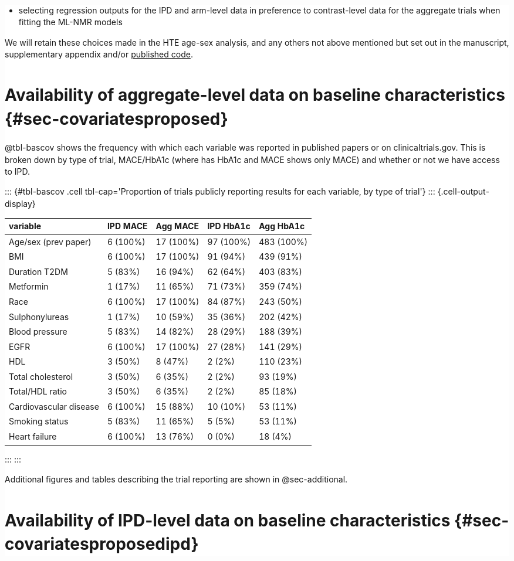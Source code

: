 -   selecting regression outputs for the IPD and arm-level data in preference to contrast-level data for the aggregate trials when fitting the ML-NMR models

We will retain these choices made in the HTE age-sex analysis, and any others not above mentioned but set out in the manuscript, supplementary appendix and/or [published code](https://github.com/Type2DiabetesSystematicReview/nma_agesex_public).

# Availability of aggregate-level data on baseline characteristics {#sec-covariatesproposed}

@tbl-bascov shows the frequency with which each variable was reported in published papers or on clinicaltrials.gov. This is broken down by type of trial, MACE/HbA1c (where has HbA1c and MACE shows only MACE) and whether or not we have access to IPD. 



::: {#tbl-bascov .cell tbl-cap='Proportion of trials publicly reporting results for each variable, by type of trial'}
::: {.cell-output-display}


|variable               |IPD MACE |Agg MACE  |IPD HbA1c |Agg HbA1c  |
|:----------------------|:--------|:---------|:---------|:----------|
|Age/sex (prev paper)   |6 (100%) |17 (100%) |97 (100%) |483 (100%) |
|BMI                    |6 (100%) |17 (100%) |91 (94%)  |439 (91%)  |
|Duration T2DM          |5 (83%)  |16 (94%)  |62 (64%)  |403 (83%)  |
|Metformin              |1 (17%)  |11 (65%)  |71 (73%)  |359 (74%)  |
|Race                   |6 (100%) |17 (100%) |84 (87%)  |243 (50%)  |
|Sulphonylureas         |1 (17%)  |10 (59%)  |35 (36%)  |202 (42%)  |
|Blood pressure         |5 (83%)  |14 (82%)  |28 (29%)  |188 (39%)  |
|EGFR                   |6 (100%) |17 (100%) |27 (28%)  |141 (29%)  |
|HDL                    |3 (50%)  |8 (47%)   |2 (2%)    |110 (23%)  |
|Total cholesterol      |3 (50%)  |6 (35%)   |2 (2%)    |93 (19%)   |
|Total/HDL ratio        |3 (50%)  |6 (35%)   |2 (2%)    |85 (18%)   |
|Cardiovascular disease |6 (100%) |15 (88%)  |10 (10%)  |53 (11%)   |
|Smoking status         |5 (83%)  |11 (65%)  |5 (5%)    |53 (11%)   |
|Heart failure          |6 (100%) |13 (76%)  |0 (0%)    |18 (4%)    |


:::
:::


Additional figures and tables describing the trial reporting are shown in @sec-additional.

# Availability of IPD-level data on baseline characteristics {#sec-covariatesproposedipd}
